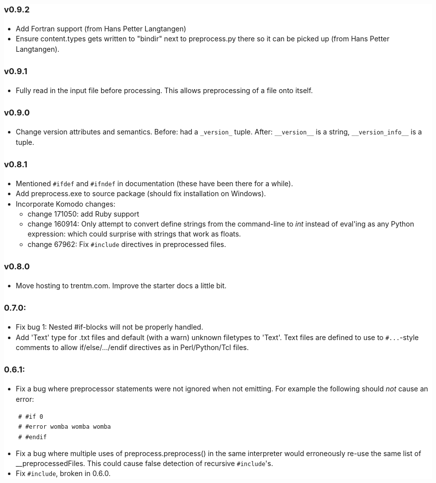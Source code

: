 ### v0.9.2

- Add Fortran support (from Hans Petter Langtangen)
- Ensure content.types gets written to "bindir" next to preprocess.py
  there so it can be picked up (from Hans Petter Langtangen).

### v0.9.1

- Fully read in the input file before processing. This allows
  preprocessing of a file onto itself.

### v0.9.0

- Change version attributes and semantics. Before: had a `_version_`
  tuple. After: `__version__` is a string, `__version_info__` is a tuple.

### v0.8.1

- Mentioned `#ifdef` and `#ifndef` in documentation (these have been there
  for a while).
- Add preprocess.exe to source package (should fix installation on
  Windows).
- Incorporate Komodo changes:
    - change 171050: add Ruby support
    - change 160914: Only attempt to convert define strings from the
      command-line to *int* instead of eval'ing as any Python
      expression: which could surprise with strings that work as
      floats.
    - change 67962: Fix `#include` directives in preprocessed files.

### v0.8.0

- Move hosting to trentm.com. Improve the starter docs a little bit.

### 0.7.0:

- Fix bug 1: Nested #if-blocks will not be properly handled.
- Add 'Text' type for .txt files and default (with a warn) unknown
  filetypes to 'Text'. Text files are defined to use to `#...`-style
  comments to allow if/else/.../endif directives as in
  Perl/Python/Tcl files.

### 0.6.1:

- Fix a bug where preprocessor statements were not ignored when not
  emitting. For example the following should _not_ cause an error:
```
    # #if 0
    # #error womba womba womba
    # #endif
```
- Fix a bug where multiple uses of preprocess.preprocess() in the
  same interpreter would erroneously re-use the same list of
  __preprocessedFiles. This could cause false detection of recursive
  `#include`'s.
- Fix `#include`, broken in 0.6.0.
